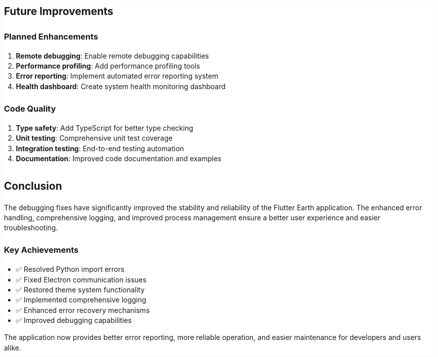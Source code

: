 ## Future Improvements

### Planned Enhancements
1. **Remote debugging**: Enable remote debugging capabilities
2. **Performance profiling**: Add performance profiling tools
3. **Error reporting**: Implement automated error reporting system
4. **Health dashboard**: Create system health monitoring dashboard

### Code Quality
1. **Type safety**: Add TypeScript for better type checking
2. **Unit testing**: Comprehensive unit test coverage
3. **Integration testing**: End-to-end testing automation
4. **Documentation**: Improved code documentation and examples

## Conclusion

The debugging fixes have significantly improved the stability and reliability of the Flutter Earth application. The enhanced error handling, comprehensive logging, and improved process management ensure a better user experience and easier troubleshooting.

### Key Achievements
- ✅ Resolved Python import errors
- ✅ Fixed Electron communication issues
- ✅ Restored theme system functionality
- ✅ Implemented comprehensive logging
- ✅ Enhanced error recovery mechanisms
- ✅ Improved debugging capabilities

The application now provides better error reporting, more reliable operation, and easier maintenance for developers and users alike. 
